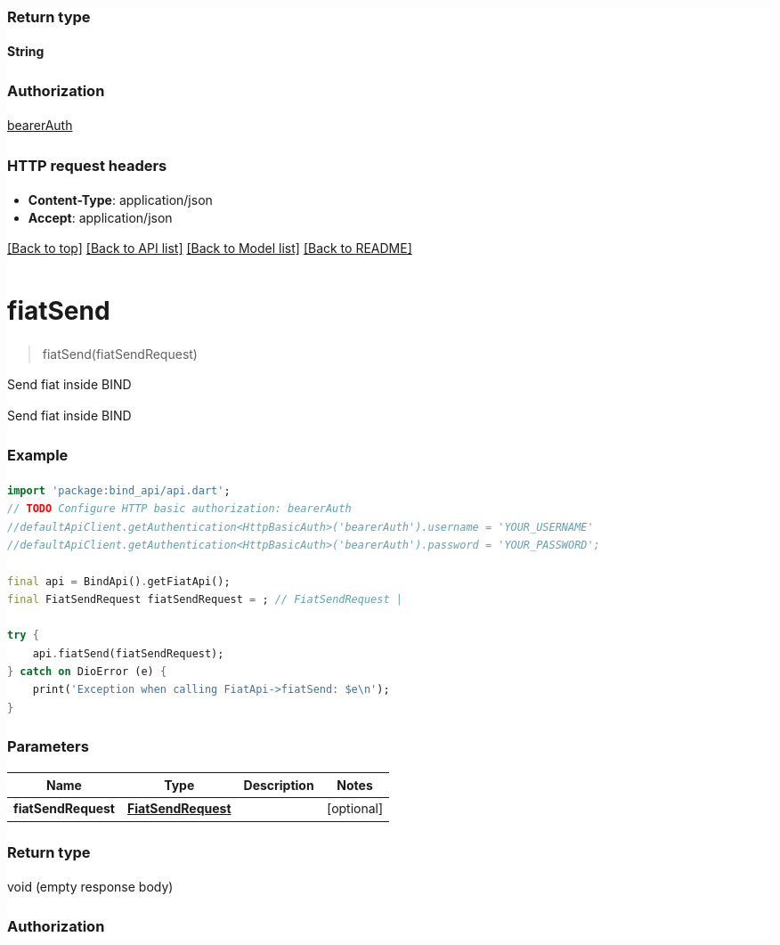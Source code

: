 ### Return type

**String**

### Authorization

[bearerAuth](../README.md#bearerAuth)

### HTTP request headers

 - **Content-Type**: application/json
 - **Accept**: application/json

[[Back to top]](#) [[Back to API list]](../README.md#documentation-for-api-endpoints) [[Back to Model list]](../README.md#documentation-for-models) [[Back to README]](../README.md)

# **fiatSend**
> fiatSend(fiatSendRequest)

Send fiat inside BIND

Send fiat inside BIND

### Example
```dart
import 'package:bind_api/api.dart';
// TODO Configure HTTP basic authorization: bearerAuth
//defaultApiClient.getAuthentication<HttpBasicAuth>('bearerAuth').username = 'YOUR_USERNAME'
//defaultApiClient.getAuthentication<HttpBasicAuth>('bearerAuth').password = 'YOUR_PASSWORD';

final api = BindApi().getFiatApi();
final FiatSendRequest fiatSendRequest = ; // FiatSendRequest | 

try {
    api.fiatSend(fiatSendRequest);
} catch on DioError (e) {
    print('Exception when calling FiatApi->fiatSend: $e\n');
}
```

### Parameters

Name | Type | Description  | Notes
------------- | ------------- | ------------- | -------------
 **fiatSendRequest** | [**FiatSendRequest**](FiatSendRequest.md)|  | [optional] 

### Return type

void (empty response body)

### Authorization
